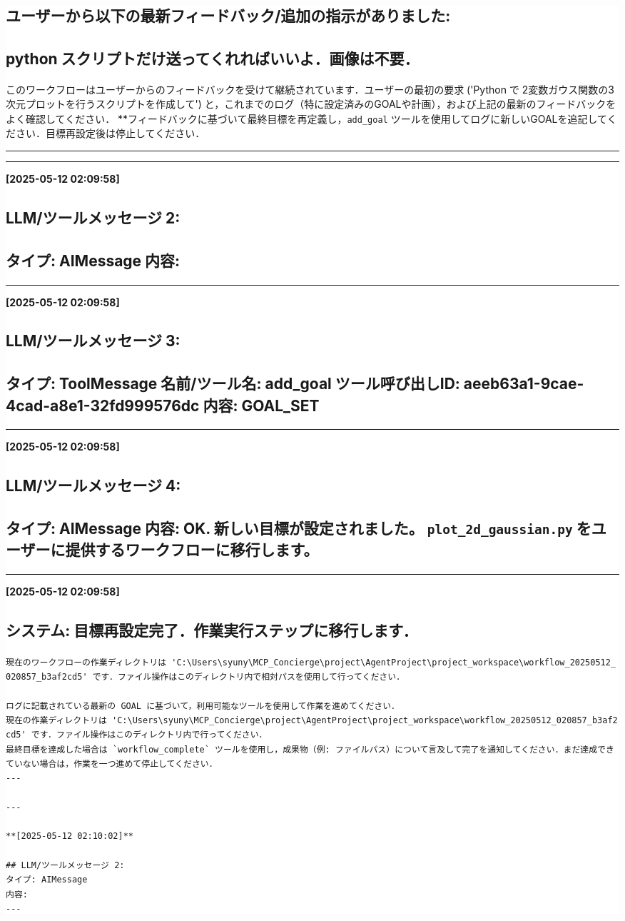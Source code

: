 ユーザーから以下の最新フィードバック/追加の指示がありました:
---
python スクリプトだけ送ってくれればいいよ．画像は不要．
---
このワークフローはユーザーからのフィードバックを受けて継続されています．ユーザーの最初の要求 ('Python で 2変数ガウス関数の3次元プロットを行うスクリプトを作成して') と，これまでのログ（特に設定済みのGOALや計画），および上記の最新のフィードバックをよく確認してください．
**フィードバックに基づいて最終目標を再定義し，`add_goal` ツールを使用してログに新しいGOALを追記してください．目標再設定後は停止してください．

---

---

**[2025-05-12 02:09:58]**

## LLM/ツールメッセージ 2:
タイプ: AIMessage
内容: 
---

---

**[2025-05-12 02:09:58]**

## LLM/ツールメッセージ 3:
タイプ: ToolMessage
名前/ツール名: add_goal
ツール呼び出しID: aeeb63a1-9cae-4cad-a8e1-32fd999576dc
内容: __GOAL_SET__
---

---

**[2025-05-12 02:09:58]**

## LLM/ツールメッセージ 4:
タイプ: AIMessage
内容: OK. 新しい目標が設定されました。  `plot_2d_gaussian.py` をユーザーに提供するワークフローに移行します。
---

---

**[2025-05-12 02:09:58]**

システム: 目標再設定完了．作業実行ステップに移行します．
---

```
現在のワークフローの作業ディレクトリは 'C:\Users\syuny\MCP_Concierge\project\AgentProject\project_workspace\workflow_20250512_020857_b3af2cd5' です．ファイル操作はこのディレクトリ内で相対パスを使用して行ってください．

ログに記載されている最新の GOAL に基づいて，利用可能なツールを使用して作業を進めてください．
現在の作業ディレクトリは 'C:\Users\syuny\MCP_Concierge\project\AgentProject\project_workspace\workflow_20250512_020857_b3af2cd5' です．ファイル操作はこのディレクトリ内で行ってください．
最終目標を達成した場合は `workflow_complete` ツールを使用し，成果物（例: ファイルパス）について言及して完了を通知してください．まだ達成できていない場合は，作業を一つ進めて停止してください．
---

---

**[2025-05-12 02:10:02]**

## LLM/ツールメッセージ 2:
タイプ: AIMessage
内容: 
---
```